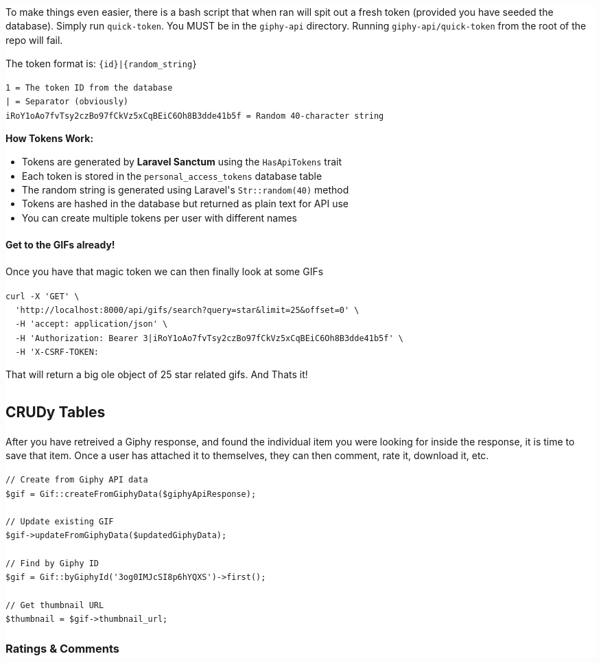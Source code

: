 To make things even easier, there is a bash script that when ran will spit out a fresh token (provided you have seeded the database). Simply run `quick-token`. You MUST be in the `giphy-api` directory. Running `giphy-api/quick-token` from the root of the repo will fail. 

The token format is: `{id}|{random_string}`

```
1 = The token ID from the database
| = Separator (obviously)
iRoY1oAo7fvTsy2czBo97fCkVz5xCqBEiC6Oh8B3dde41b5f = Random 40-character string
```

**How Tokens Work:**
- Tokens are generated by **Laravel Sanctum** using the `HasApiTokens` trait
- Each token is stored in the `personal_access_tokens` database table
- The random string is generated using Laravel's `Str::random(40)` method
- Tokens are hashed in the database but returned as plain text for API use
- You can create multiple tokens per user with different names


#### Get to the GIFs already!

Once you have that magic token we can then finally look at some GIFs

```
curl -X 'GET' \
  'http://localhost:8000/api/gifs/search?query=star&limit=25&offset=0' \
  -H 'accept: application/json' \
  -H 'Authorization: Bearer 3|iRoY1oAo7fvTsy2czBo97fCkVz5xCqBEiC6Oh8B3dde41b5f' \
  -H 'X-CSRF-TOKEN: 
```

That will return a big ole object of 25 star related gifs. And Thats it!

## CRUDy Tables

After you have retreived a Giphy response, and found the individual item you were looking for inside the response, it is time to save that item. Once a user has attached it to themselves, they can then comment, rate it, download it, etc. 

```
// Create from Giphy API data
$gif = Gif::createFromGiphyData($giphyApiResponse);

// Update existing GIF
$gif->updateFromGiphyData($updatedGiphyData);

// Find by Giphy ID
$gif = Gif::byGiphyId('3og0IMJcSI8p6hYQXS')->first();

// Get thumbnail URL
$thumbnail = $gif->thumbnail_url;
```

### Ratings & Comments
